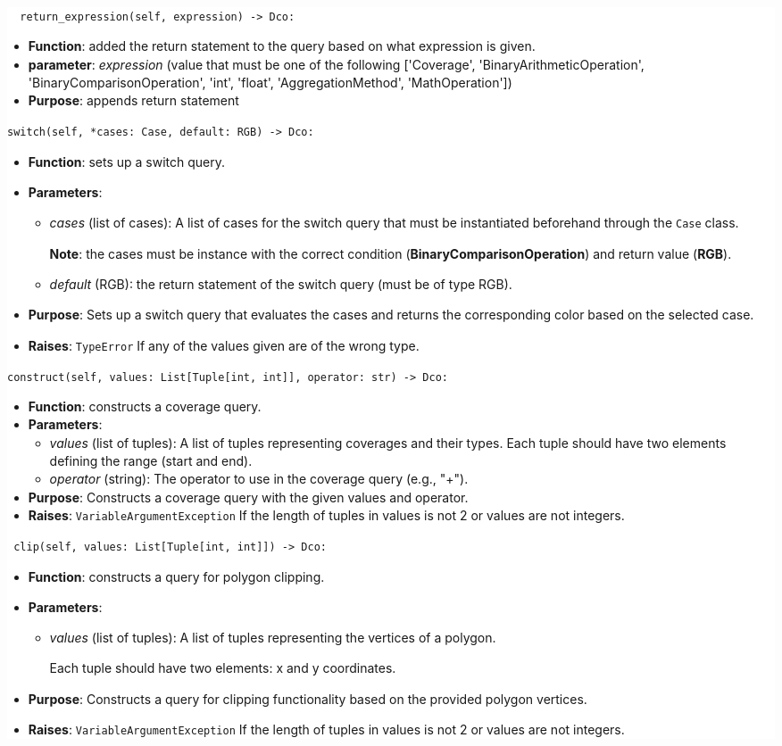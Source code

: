 ```
  return_expression(self, expression) -> Dco:
```

- **Function**: added the return statement to the query based on what expression is given.
- **parameter**: _expression_ (value that must be one of the following ['Coverage',
  'BinaryArithmeticOperation',
  'BinaryComparisonOperation',
  'int',
  'float',
  'AggregationMethod',
  'MathOperation'])
- **Purpose**: appends return statement

```
switch(self, *cases: Case, default: RGB) -> Dco:
```

- **Function**: sets up a switch query.
- **Parameters**:

  - _cases_ (list of cases): A list of cases for the switch query that must be instantiated beforehand through the `Case` class.

    **Note**: the cases must be instance with the correct condition (**BinaryComparisonOperation**) and return value (**RGB**).

  - _default_ (RGB): the return statement of the switch query (must be of type RGB).

- **Purpose**: Sets up a switch query that evaluates the cases and returns the corresponding color based on the selected case.
- **Raises**:
  `TypeError` If any of the values given are of the wrong type.

```
construct(self, values: List[Tuple[int, int]], operator: str) -> Dco:
```

- **Function**: constructs a coverage query.
- **Parameters**:
  - _values_ (list of tuples): A list of tuples representing coverages and their types. Each tuple should have two elements defining the range (start and end).
  - _operator_ (string): The operator to use in the coverage query (e.g., "+").
- **Purpose**: Constructs a coverage query with the given values and operator.
- **Raises**:
  `VariableArgumentException` If the length of tuples in values is not 2 or values are not integers.

```
 clip(self, values: List[Tuple[int, int]]) -> Dco:
```

- **Function**: constructs a query for polygon clipping.
- **Parameters**:

  - _values_ (list of tuples): A list of tuples representing the vertices of a polygon.

    Each tuple should have two elements: x and y coordinates.

- **Purpose**: Constructs a query for clipping functionality based on the provided polygon vertices.
- **Raises**:
  `VariableArgumentException` If the length of tuples in values is not 2 or values are not integers.
